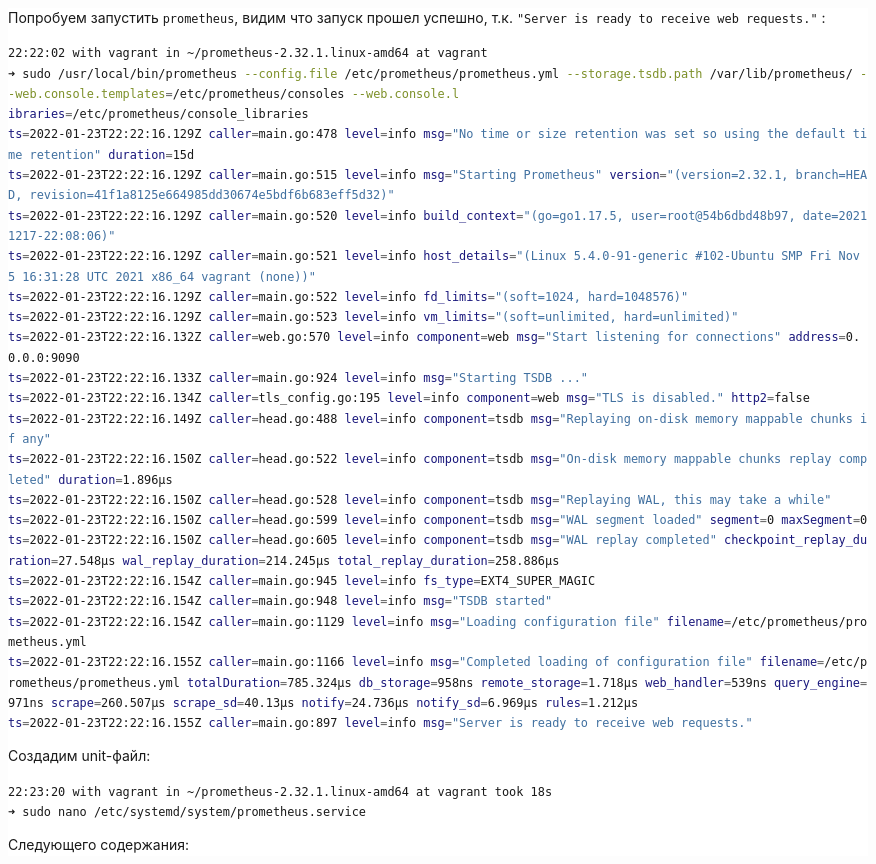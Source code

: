 Попробуем запустить `prometheus`, видим что запуск прошел успешно, т.к. `"Server is ready to receive web requests."` :

```bash
22:22:02 with vagrant in ~/prometheus-2.32.1.linux-amd64 at vagrant
➜ sudo /usr/local/bin/prometheus --config.file /etc/prometheus/prometheus.yml --storage.tsdb.path /var/lib/prometheus/ --web.console.templates=/etc/prometheus/consoles --web.console.l
ibraries=/etc/prometheus/console_libraries
ts=2022-01-23T22:22:16.129Z caller=main.go:478 level=info msg="No time or size retention was set so using the default time retention" duration=15d
ts=2022-01-23T22:22:16.129Z caller=main.go:515 level=info msg="Starting Prometheus" version="(version=2.32.1, branch=HEAD, revision=41f1a8125e664985dd30674e5bdf6b683eff5d32)"
ts=2022-01-23T22:22:16.129Z caller=main.go:520 level=info build_context="(go=go1.17.5, user=root@54b6dbd48b97, date=20211217-22:08:06)"
ts=2022-01-23T22:22:16.129Z caller=main.go:521 level=info host_details="(Linux 5.4.0-91-generic #102-Ubuntu SMP Fri Nov 5 16:31:28 UTC 2021 x86_64 vagrant (none))"
ts=2022-01-23T22:22:16.129Z caller=main.go:522 level=info fd_limits="(soft=1024, hard=1048576)"
ts=2022-01-23T22:22:16.129Z caller=main.go:523 level=info vm_limits="(soft=unlimited, hard=unlimited)"
ts=2022-01-23T22:22:16.132Z caller=web.go:570 level=info component=web msg="Start listening for connections" address=0.0.0.0:9090
ts=2022-01-23T22:22:16.133Z caller=main.go:924 level=info msg="Starting TSDB ..."
ts=2022-01-23T22:22:16.134Z caller=tls_config.go:195 level=info component=web msg="TLS is disabled." http2=false
ts=2022-01-23T22:22:16.149Z caller=head.go:488 level=info component=tsdb msg="Replaying on-disk memory mappable chunks if any"
ts=2022-01-23T22:22:16.150Z caller=head.go:522 level=info component=tsdb msg="On-disk memory mappable chunks replay completed" duration=1.896µs
ts=2022-01-23T22:22:16.150Z caller=head.go:528 level=info component=tsdb msg="Replaying WAL, this may take a while"
ts=2022-01-23T22:22:16.150Z caller=head.go:599 level=info component=tsdb msg="WAL segment loaded" segment=0 maxSegment=0
ts=2022-01-23T22:22:16.150Z caller=head.go:605 level=info component=tsdb msg="WAL replay completed" checkpoint_replay_duration=27.548µs wal_replay_duration=214.245µs total_replay_duration=258.886µs
ts=2022-01-23T22:22:16.154Z caller=main.go:945 level=info fs_type=EXT4_SUPER_MAGIC
ts=2022-01-23T22:22:16.154Z caller=main.go:948 level=info msg="TSDB started"
ts=2022-01-23T22:22:16.154Z caller=main.go:1129 level=info msg="Loading configuration file" filename=/etc/prometheus/prometheus.yml
ts=2022-01-23T22:22:16.155Z caller=main.go:1166 level=info msg="Completed loading of configuration file" filename=/etc/prometheus/prometheus.yml totalDuration=785.324µs db_storage=958ns remote_storage=1.718µs web_handler=539ns query_engine=971ns scrape=260.507µs scrape_sd=40.13µs notify=24.736µs notify_sd=6.969µs rules=1.212µs
ts=2022-01-23T22:22:16.155Z caller=main.go:897 level=info msg="Server is ready to receive web requests."
```

Создадим unit-файл:

```bash
22:23:20 with vagrant in ~/prometheus-2.32.1.linux-amd64 at vagrant took 18s
➜ sudo nano /etc/systemd/system/prometheus.service
```

Следующего содержания:
